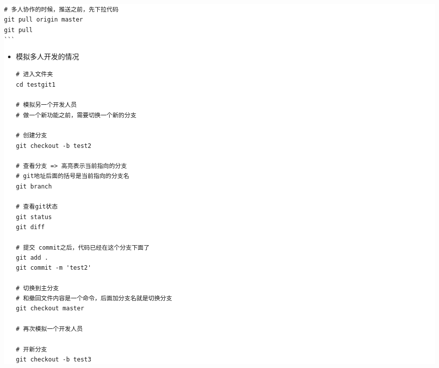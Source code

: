     # 多人协作的时候，推送之前，先下拉代码
    git pull origin master
    git pull
    ```
  - 模拟多人开发的情况
    ```
    # 进入文件夹
    cd testgit1

    # 模拟另一个开发人员
    # 做一个新功能之前，需要切换一个新的分支

    # 创建分支
    git checkout -b test2

    # 查看分支 => 高亮表示当前指向的分支
    # git地址后面的括号是当前指向的分支名
    git branch

    # 查看git状态
    git status
    git diff

    # 提交 commit之后，代码已经在这个分支下面了
    git add .
    git commit -m 'test2'

    # 切换到主分支 
    # 和撤回文件内容是一个命令，后面加分支名就是切换分支
    git checkout master

    # 再次模拟一个开发人员

    # 开新分支
    git checkout -b test3
